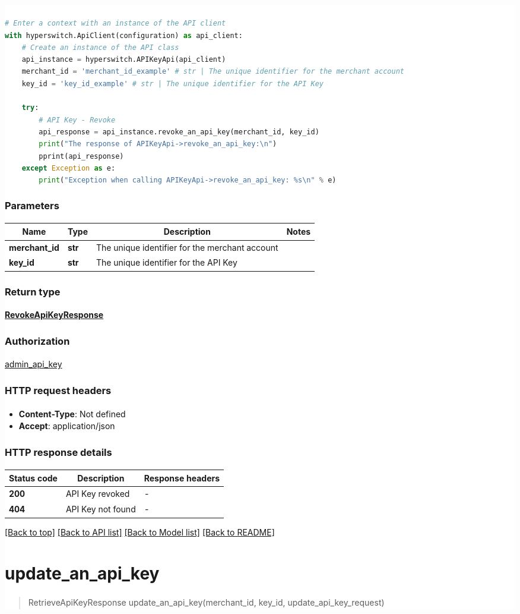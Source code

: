 ```python

# Enter a context with an instance of the API client
with hyperswitch.ApiClient(configuration) as api_client:
    # Create an instance of the API class
    api_instance = hyperswitch.APIKeyApi(api_client)
    merchant_id = 'merchant_id_example' # str | The unique identifier for the merchant account
    key_id = 'key_id_example' # str | The unique identifier for the API Key

    try:
        # API Key - Revoke
        api_response = api_instance.revoke_an_api_key(merchant_id, key_id)
        print("The response of APIKeyApi->revoke_an_api_key:\n")
        pprint(api_response)
    except Exception as e:
        print("Exception when calling APIKeyApi->revoke_an_api_key: %s\n" % e)
```



### Parameters


Name | Type | Description  | Notes
------------- | ------------- | ------------- | -------------
 **merchant_id** | **str**| The unique identifier for the merchant account | 
 **key_id** | **str**| The unique identifier for the API Key | 

### Return type

[**RevokeApiKeyResponse**](RevokeApiKeyResponse.md)

### Authorization

[admin_api_key](../README.md#admin_api_key)

### HTTP request headers

 - **Content-Type**: Not defined
 - **Accept**: application/json

### HTTP response details

| Status code | Description | Response headers |
|-------------|-------------|------------------|
**200** | API Key revoked |  -  |
**404** | API Key not found |  -  |

[[Back to top]](#) [[Back to API list]](../README.md#documentation-for-api-endpoints) [[Back to Model list]](../README.md#documentation-for-models) [[Back to README]](../README.md)

# **update_an_api_key**
> RetrieveApiKeyResponse update_an_api_key(merchant_id, key_id, update_api_key_request)
